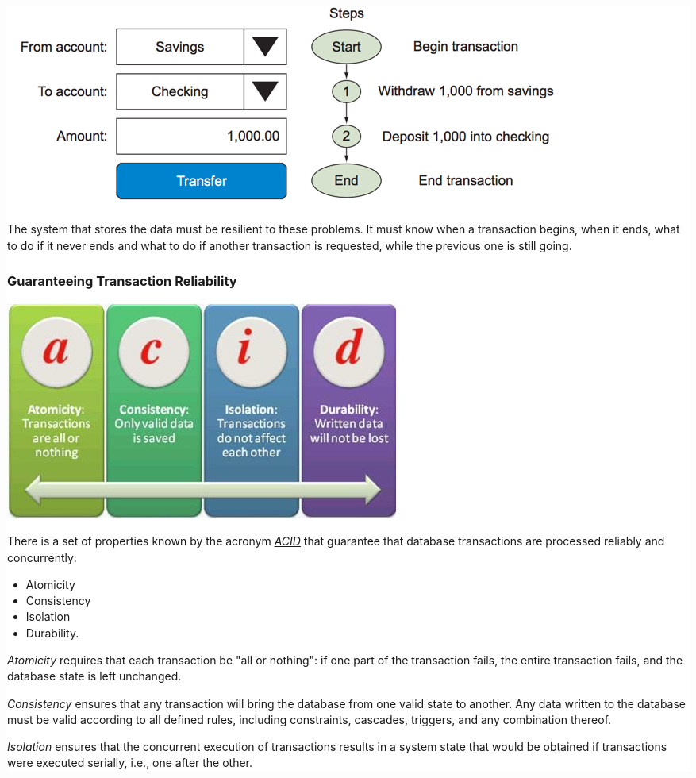 ![Transaction](./images/transaction.png)

The system that stores the data must be resilient to these problems. It must know when a transaction begins, when it ends, what to do if it never ends and what to do if another transaction is requested, while the previous one is still going.

### Guaranteeing Transaction Reliability

![](./images/acid.jpg)

There is a set of properties known by the acronym *[ACID](https://en.wikipedia.org/wiki/ACID)* that guarantee that database transactions are processed reliably and concurrently:

* Atomicity
* Consistency
* Isolation
* Durability.

_Atomicity_ requires that each transaction be "all or nothing": if one part of the transaction fails, the entire transaction fails, and the database state is left unchanged.

_Consistency_ ensures that any transaction will bring the database from one valid state to another. Any data written to the database must be valid according to all defined rules, including constraints, cascades, triggers, and any combination thereof.

_Isolation_ ensures that the concurrent execution of transactions results in a system state that would be obtained if transactions were executed serially, i.e., one after the other.
